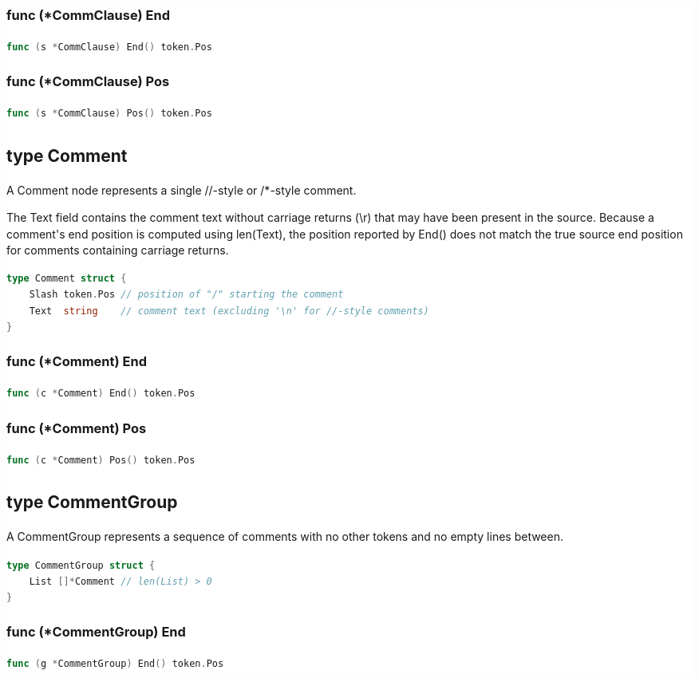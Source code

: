 ### func (\*CommClause) End 

```go
func (s *CommClause) End() token.Pos
```

### func (\*CommClause) Pos 

```go
func (s *CommClause) Pos() token.Pos
```

type Comment 
------------

A Comment node represents a single //-style or /\*-style comment.

The Text field contains the comment text without carriage returns (\\r)
that may have been present in the source. Because a comment\'s end
position is computed using len(Text), the position reported by End()
does not match the true source end position for comments containing
carriage returns.

```go
type Comment struct {
    Slash token.Pos // position of "/" starting the comment
    Text  string    // comment text (excluding '\n' for //-style comments)
}
```

### func (\*Comment) End 

```go
func (c *Comment) End() token.Pos
```

### func (\*Comment) Pos 

```go
func (c *Comment) Pos() token.Pos
```

type CommentGroup 
-----------------

A CommentGroup represents a sequence of comments with no other tokens
and no empty lines between.

```go
type CommentGroup struct {
    List []*Comment // len(List) > 0
}
```

### func (\*CommentGroup) End 

```go
func (g *CommentGroup) End() token.Pos
```
